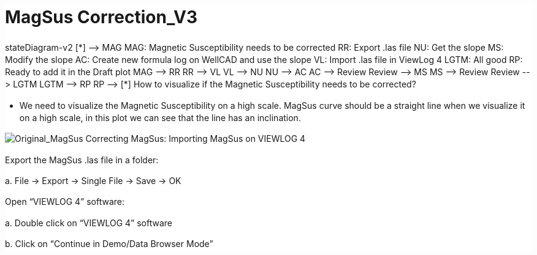 # MagSus Correction_V3

<procedure title="Workflow for MagSus Correction" collapsible="true">
    <code-block lang="mermaid">
        stateDiagram-v2
       [*] --> MAG
       MAG: Magnetic Susceptibility needs to be corrected
       RR: Export .las file
       NU: Get the slope
       MS: Modify the slope
       AC: Create new formula log on WellCAD and use the slope
       VL: Import .las file in ViewLog 4
       LGTM: All good
       RP: Ready to add it in the Draft plot
       MAG --> RR
       RR --> VL
       VL --> NU
       NU --> AC
       AC --> Review
       Review --> MS
       MS --> Review
       Review --> LGTM
       LGTM --> RP
       RP --> [*]
</code-block>
    
</procedure>

<procedure title="Step by Step: How to correct the Magnetic Susceptibility" collapsible="true">
<format style="bold" color="Orange">How to visualize if the Magnetic Susceptibility needs to be corrected?</format>

-	We need to visualize the Magnetic Susceptibility on a high scale.
     MagSus curve should be a straight line when we visualize it on a high scale, in this plot we can see that the line has an inclination.


<img src="Original_MagSus.png" width="250" alt="Original_MagSus" border-effect="line"/>

<procedure title="Importing MagSus on VIEWLOG 4" id="inject-a-procedure" collapsible="true">
<format style="bold" color="Orange">Correcting MagSus:</format>
<format style="bold" color="DarkSlateBlue">Importing MagSus on VIEWLOG 4</format>
    <step>
        <p>Export the MagSus <path>.las</path> file in a folder:</p>
            <p>a.	File -> Export -> Single File -> Save -> OK</p>
    </step>
    <step>
        <p>Open “VIEWLOG 4” software:</p>

<p>a.	Double click on “VIEWLOG 4” software</p>

<p>b.	Click on “Continue in Demo/Data Browser Mode”</p>
